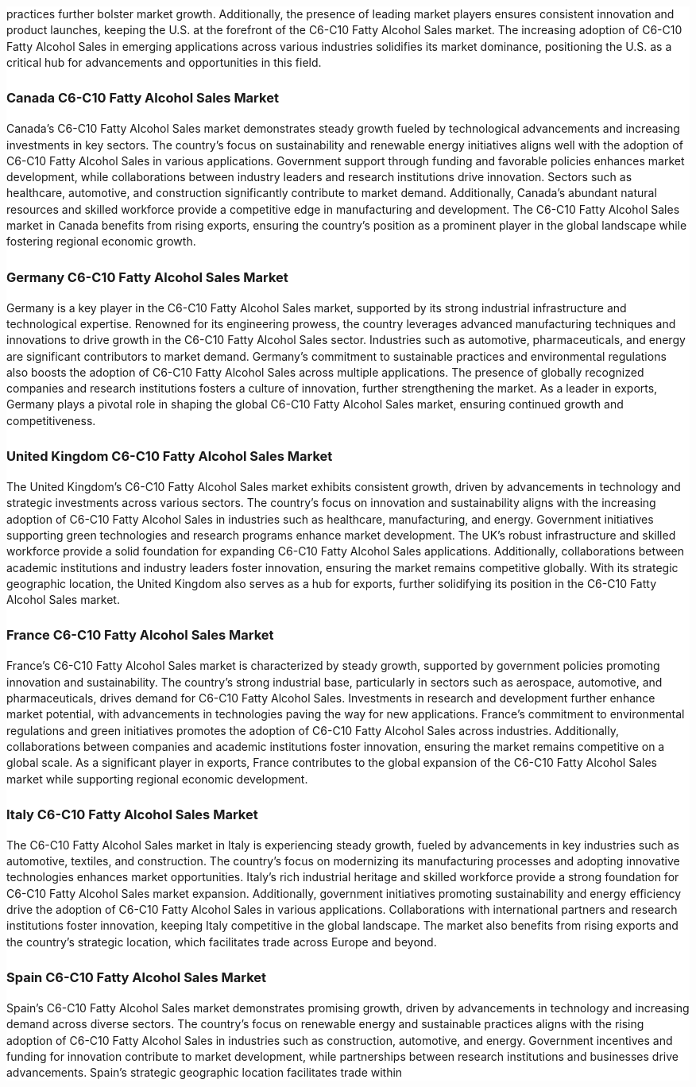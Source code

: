 practices further bolster market growth. Additionally, the presence of leading market players ensures consistent innovation and product launches, keeping the U.S. at the forefront of the C6-C10 Fatty Alcohol Sales market. The increasing adoption of C6-C10 Fatty Alcohol Sales in emerging applications across various industries solidifies its market dominance, positioning the U.S. as a critical hub for advancements and opportunities in this field.</p><h3>Canada C6-C10 Fatty Alcohol Sales Market</h3><p>Canada&rsquo;s C6-C10 Fatty Alcohol Sales market demonstrates steady growth fueled by technological advancements and increasing investments in key sectors. The country&rsquo;s focus on sustainability and renewable energy initiatives aligns well with the adoption of C6-C10 Fatty Alcohol Sales in various applications. Government support through funding and favorable policies enhances market development, while collaborations between industry leaders and research institutions drive innovation. Sectors such as healthcare, automotive, and construction significantly contribute to market demand. Additionally, Canada&rsquo;s abundant natural resources and skilled workforce provide a competitive edge in manufacturing and development. The C6-C10 Fatty Alcohol Sales market in Canada benefits from rising exports, ensuring the country&rsquo;s position as a prominent player in the global landscape while fostering regional economic growth.</p><h3>Germany C6-C10 Fatty Alcohol Sales Market</h3><p>Germany is a key player in the C6-C10 Fatty Alcohol Sales market, supported by its strong industrial infrastructure and technological expertise. Renowned for its engineering prowess, the country leverages advanced manufacturing techniques and innovations to drive growth in the C6-C10 Fatty Alcohol Sales sector. Industries such as automotive, pharmaceuticals, and energy are significant contributors to market demand. Germany&rsquo;s commitment to sustainable practices and environmental regulations also boosts the adoption of C6-C10 Fatty Alcohol Sales across multiple applications. The presence of globally recognized companies and research institutions fosters a culture of innovation, further strengthening the market. As a leader in exports, Germany plays a pivotal role in shaping the global C6-C10 Fatty Alcohol Sales market, ensuring continued growth and competitiveness.</p><h3>United Kingdom C6-C10 Fatty Alcohol Sales Market</h3><p>The United Kingdom&rsquo;s C6-C10 Fatty Alcohol Sales market exhibits consistent growth, driven by advancements in technology and strategic investments across various sectors. The country&rsquo;s focus on innovation and sustainability aligns with the increasing adoption of C6-C10 Fatty Alcohol Sales in industries such as healthcare, manufacturing, and energy. Government initiatives supporting green technologies and research programs enhance market development. The UK&rsquo;s robust infrastructure and skilled workforce provide a solid foundation for expanding C6-C10 Fatty Alcohol Sales applications. Additionally, collaborations between academic institutions and industry leaders foster innovation, ensuring the market remains competitive globally. With its strategic geographic location, the United Kingdom also serves as a hub for exports, further solidifying its position in the C6-C10 Fatty Alcohol Sales market.</p><h3>France C6-C10 Fatty Alcohol Sales Market</h3><p>France&rsquo;s C6-C10 Fatty Alcohol Sales market is characterized by steady growth, supported by government policies promoting innovation and sustainability. The country&rsquo;s strong industrial base, particularly in sectors such as aerospace, automotive, and pharmaceuticals, drives demand for C6-C10 Fatty Alcohol Sales. Investments in research and development further enhance market potential, with advancements in technologies paving the way for new applications. France&rsquo;s commitment to environmental regulations and green initiatives promotes the adoption of C6-C10 Fatty Alcohol Sales across industries. Additionally, collaborations between companies and academic institutions foster innovation, ensuring the market remains competitive on a global scale. As a significant player in exports, France contributes to the global expansion of the C6-C10 Fatty Alcohol Sales market while supporting regional economic development.</p><h3>Italy C6-C10 Fatty Alcohol Sales Market</h3><p>The C6-C10 Fatty Alcohol Sales market in Italy is experiencing steady growth, fueled by advancements in key industries such as automotive, textiles, and construction. The country&rsquo;s focus on modernizing its manufacturing processes and adopting innovative technologies enhances market opportunities. Italy&rsquo;s rich industrial heritage and skilled workforce provide a strong foundation for C6-C10 Fatty Alcohol Sales market expansion. Additionally, government initiatives promoting sustainability and energy efficiency drive the adoption of C6-C10 Fatty Alcohol Sales in various applications. Collaborations with international partners and research institutions foster innovation, keeping Italy competitive in the global landscape. The market also benefits from rising exports and the country&rsquo;s strategic location, which facilitates trade across Europe and beyond.</p><h3>Spain C6-C10 Fatty Alcohol Sales Market</h3><p>Spain&rsquo;s C6-C10 Fatty Alcohol Sales market demonstrates promising growth, driven by advancements in technology and increasing demand across diverse sectors. The country&rsquo;s focus on renewable energy and sustainable practices aligns with the rising adoption of C6-C10 Fatty Alcohol Sales in industries such as construction, automotive, and energy. Government incentives and funding for innovation contribute to market development, while partnerships between research institutions and businesses drive advancements. Spain&rsquo;s strategic geographic location facilitates trade within